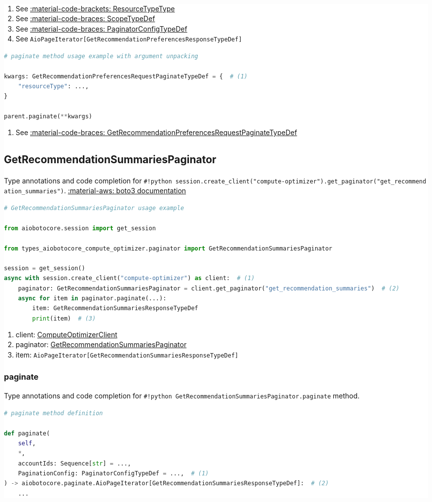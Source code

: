 1. See [:material-code-brackets: ResourceTypeType](./literals.md#resourcetypetype)
2. See [:material-code-braces: ScopeTypeDef](./type_defs.md#scopetypedef)
3. See [:material-code-braces: PaginatorConfigTypeDef](./type_defs.md#paginatorconfigtypedef)
4. See `AioPageIterator[GetRecommendationPreferencesResponseTypeDef]`


```python
# paginate method usage example with argument unpacking

kwargs: GetRecommendationPreferencesRequestPaginateTypeDef = {  # (1)
    "resourceType": ...,
}

parent.paginate(**kwargs)
```

1. See [:material-code-braces: GetRecommendationPreferencesRequestPaginateTypeDef](./type_defs.md#getrecommendationpreferencesrequestpaginatetypedef)
## GetRecommendationSummariesPaginator

Type annotations and code completion for `#!python session.create_client("compute-optimizer").get_paginator("get_recommendation_summaries")`.
[:material-aws: boto3 documentation](https://boto3.amazonaws.com/v1/documentation/api/latest/reference/services/compute-optimizer/paginator/GetRecommendationSummaries.html#ComputeOptimizer.Paginator.GetRecommendationSummaries)

```python
# GetRecommendationSummariesPaginator usage example

from aiobotocore.session import get_session

from types_aiobotocore_compute_optimizer.paginator import GetRecommendationSummariesPaginator

session = get_session()
async with session.create_client("compute-optimizer") as client:  # (1)
    paginator: GetRecommendationSummariesPaginator = client.get_paginator("get_recommendation_summaries")  # (2)
    async for item in paginator.paginate(...):
        item: GetRecommendationSummariesResponseTypeDef
        print(item)  # (3)
```

1. client: [ComputeOptimizerClient](./client.md)
2. paginator: [GetRecommendationSummariesPaginator](./paginators.md#getrecommendationsummariespaginator)
3. item: `AioPageIterator[GetRecommendationSummariesResponseTypeDef]`


### paginate

Type annotations and code completion for `#!python GetRecommendationSummariesPaginator.paginate` method.

```python
# paginate method definition

def paginate(
    self,
    *,
    accountIds: Sequence[str] = ...,
    PaginationConfig: PaginatorConfigTypeDef = ...,  # (1)
) -> aiobotocore.paginate.AioPageIterator[GetRecommendationSummariesResponseTypeDef]:  # (2)
    ...
```

